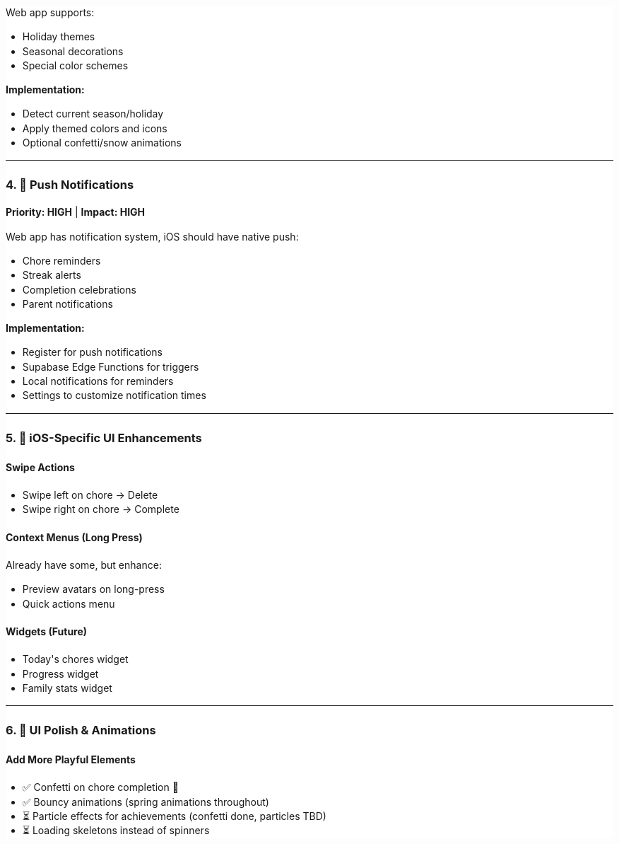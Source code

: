 Web app supports:
- Holiday themes
- Seasonal decorations
- Special color schemes

**Implementation:**
- Detect current season/holiday
- Apply themed colors and icons
- Optional confetti/snow animations

---

### 4. **🔔 Push Notifications**
**Priority: HIGH** | **Impact: HIGH**

Web app has notification system, iOS should have native push:
- Chore reminders
- Streak alerts
- Completion celebrations
- Parent notifications

**Implementation:**
- Register for push notifications
- Supabase Edge Functions for triggers
- Local notifications for reminders
- Settings to customize notification times

---

### 5. **📱 iOS-Specific UI Enhancements**

#### **Swipe Actions**
- Swipe left on chore → Delete
- Swipe right on chore → Complete

#### **Context Menus (Long Press)**
Already have some, but enhance:
- Preview avatars on long-press
- Quick actions menu

#### **Widgets** (Future)
- Today's chores widget
- Progress widget
- Family stats widget

---

### 6. **🎯 UI Polish & Animations**

#### **Add More Playful Elements**
- ✅ Confetti on chore completion 🎉
- ✅ Bouncy animations (spring animations throughout)
- ⏳ Particle effects for achievements (confetti done, particles TBD)
- ⏳ Loading skeletons instead of spinners
